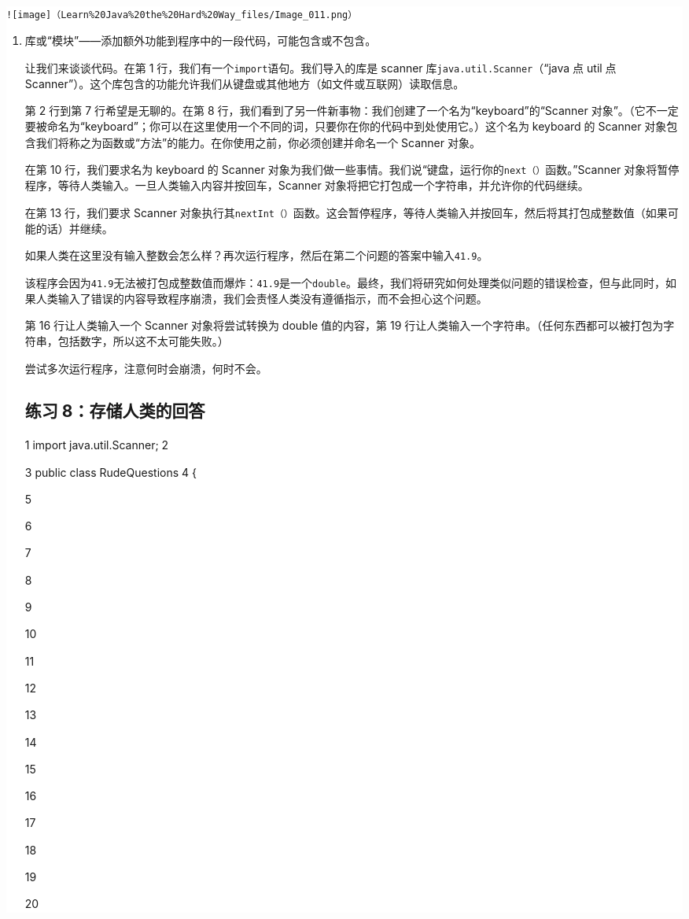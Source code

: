    ![image]（Learn%20Java%20the%20Hard%20Way_files/Image_011.png）

1.  库或“模块”——添加额外功能到程序中的一段代码，可能包含或不包含。

    让我们来谈谈代码。在第 1 行，我们有一个`import`语句。我们导入的库是 scanner 库`java.util.Scanner`（“java 点 util 点 Scanner”）。这个库包含的功能允许我们从键盘或其他地方（如文件或互联网）读取信息。

    第 2 行到第 7 行希望是无聊的。在第 8 行，我们看到了另一件新事物：我们创建了一个名为“keyboard”的“Scanner 对象”。（它不一定要被命名为“keyboard”；你可以在这里使用一个不同的词，只要你在你的代码中到处使用它。）这个名为 keyboard 的 Scanner 对象包含我们将称之为函数或“方法”的能力。在你使用之前，你必须创建并命名一个 Scanner 对象。

    在第 10 行，我们要求名为 keyboard 的 Scanner 对象为我们做一些事情。我们说“键盘，运行你的`next（）`函数。”Scanner 对象将暂停程序，等待人类输入。一旦人类输入内容并按回车，Scanner 对象将把它打包成一个字符串，并允许你的代码继续。

    在第 13 行，我们要求 Scanner 对象执行其`nextInt（）`函数。这会暂停程序，等待人类输入并按回车，然后将其打包成整数值（如果可能的话）并继续。

    如果人类在这里没有输入整数会怎么样？再次运行程序，然后在第二个问题的答案中输入`41.9`。

    该程序会因为`41.9`无法被打包成整数值而爆炸：`41.9`是一个`double`。最终，我们将研究如何处理类似问题的错误检查，但与此同时，如果人类输入了错误的内容导致程序崩溃，我们会责怪人类没有遵循指示，而不会担心这个问题。

    第 16 行让人类输入一个 Scanner 对象将尝试转换为 double 值的内容，第 19 行让人类输入一个字符串。（任何东西都可以被打包为字符串，包括数字，所以这不太可能失败。）

    尝试多次运行程序，注意何时会崩溃，何时不会。

    ## 练习 8：存储人类的回答

    1 import java.util.Scanner; 2

    3 public class RudeQuestions 4 {

    5

    6

    7

    8

    9

    10

    11

    12

    13

    14

    15

    16

    17

    18

    19

    20
